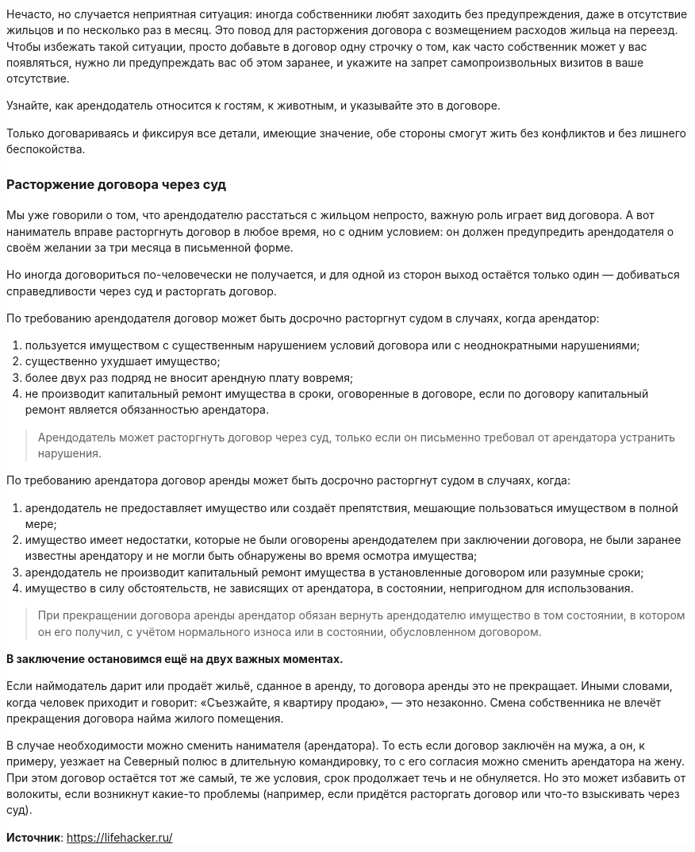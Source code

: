 Нечасто, но случается неприятная ситуация: иногда собственники любят заходить без предупреждения, даже в отсутствие жильцов и по несколько раз в месяц. Это повод для расторжения договора с возмещением расходов жильца на переезд. Чтобы избежать такой ситуации, просто добавьте в договор одну строчку о том, как часто собственник может у вас появляться, нужно ли предупреждать вас об этом заранее, и укажите на запрет самопроизвольных визитов в ваше отсутствие.

Узнайте, как арендодатель относится к гостям, к животным, и указывайте это в договоре.

Только договариваясь и фиксируя все детали, имеющие значение, обе стороны смогут жить без конфликтов и без лишнего беспокойства.

### Расторжение договора через суд

Мы уже говорили о том, что арендодателю расстаться с жильцом непросто, важную роль играет вид договора. А вот наниматель вправе расторгнуть договор в любое время, но с одним условием: он должен предупредить арендодателя о своём желании за три месяца в письменной форме.

Но иногда договориться по-человечески не получается, и для одной из сторон выход остаётся только один — добиваться справедливости через суд и расторгать договор.

По требованию арендодателя договор может быть досрочно расторгнут судом в случаях, когда арендатор:

1. пользуется имуществом с существенным нарушением условий договора или с неоднократными нарушениями;
2. существенно ухудшает имущество;
3. более двух раз подряд не вносит арендную плату вовремя;
4. не производит капитальный ремонт имущества в сроки, оговоренные в договоре, если по договору капитальный ремонт является обязанностью арендатора.

> Арендодатель может расторгнуть договор через суд, только если он письменно требовал от арендатора устранить нарушения.

По требованию арендатора договор аренды может быть досрочно расторгнут судом в случаях, когда:

1. арендодатель не предоставляет имущество или создаёт препятствия, мешающие пользоваться имуществом в полной мере;
2. имущество имеет недостатки, которые не были оговорены арендодателем при заключении договора, не были заранее известны арендатору и не могли быть обнаружены во время осмотра имущества;
3. арендодатель не производит капитальный ремонт имущества в установленные договором или разумные сроки;
4. имущество в силу обстоятельств, не зависящих от арендатора, в состоянии, непригодном для использования.

> При прекращении договора аренды арендатор обязан вернуть арендодателю имущество в том состоянии, в котором он его получил, с учётом нормального износа или в состоянии, обусловленном договором.

**В заключение остановимся ещё на двух важных моментах.**

Если наймодатель дарит или продаёт жильё, сданное в аренду, то договора аренды это не прекращает. Иными словами, когда человек приходит и говорит: «Съезжайте, я квартиру продаю», — это незаконно. Смена собственника не влечёт прекращения договора найма жилого помещения.

В случае необходимости можно сменить нанимателя (арендатора). То есть если договор заключён на мужа, а он, к примеру, уезжает на Северный полюс в длительную командировку, то с его согласия можно сменить арендатора на жену. При этом договор остаётся тот же самый, те же условия, срок продолжает течь и не обнуляется. Но это может избавить от волокиты, если возникнут какие-то проблемы (например, если придётся расторгать договор или что-то взыскивать через суд).

**Источник**: https://lifehacker.ru/
